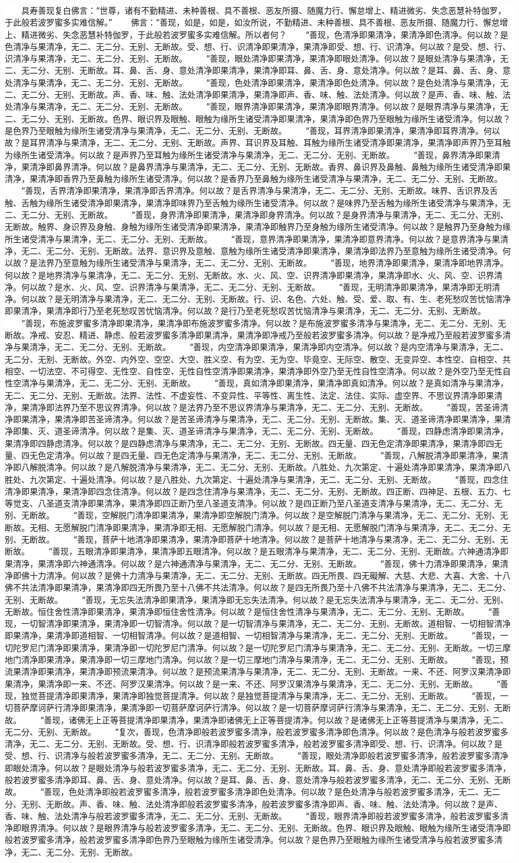 　　具寿善现复白佛言：“世尊，诸有不勤精进、未种善根、具不善根、恶友所摄、随魔力行、懈怠增上、精进微劣、失念恶慧补特伽罗，于此般若波罗蜜多实难信解。”
　　佛言：“善现，如是，如是，如汝所说，不勤精进、未种善根、具不善根、恶友所摄、随魔力行、懈怠增上、精进微劣、失念恶慧补特伽罗，于此般若波罗蜜多实难信解。所以者何？
　　“善现，色清净即果清净，果清净即色清净。何以故？是色清净与果清净，无二、无二分、无别、无断故。受、想、行、识清净即果清净，果清净即受、想、行、识清净。何以故？是受、想、行、识清净与果清净，无二、无二分、无别、无断故。
　　“善现，眼处清净即果清净，果清净即眼处清净。何以故？是眼处清净与果清净，无二、无二分、无别、无断故。耳、鼻、舌、身、意处清净即果清净，果清净即耳、鼻、舌、身、意处清净。何以故？是耳、鼻、舌、身、意处清净与果清净，无二、无二分、无别、无断故。
　　“善现，色处清净即果清净，果清净即色处清净。何以故？是色处清净与果清净，无二、无二分、无别、无断故。声、香、味、触、法处清净即果清净，果清净即声、香、味、触、法处清净。何以故？是声、香、味、触、法处清净与果清净，无二、无二分、无别、无断故。
　　“善现，眼界清净即果清净，果清净即眼界清净。何以故？是眼界清净与果清净，无二、无二分、无别、无断故。色界、眼识界及眼触、眼触为缘所生诸受清净即果清净，果清净即色界乃至眼触为缘所生诸受清净。何以故？是色界乃至眼触为缘所生诸受清净与果清净，无二、无二分、无别、无断故。
　　“善现，耳界清净即果清净，果清净即耳界清净。何以故？是耳界清净与果清净，无二、无二分、无别、无断故。声界、耳识界及耳触、耳触为缘所生诸受清净即果清净，果清净即声界乃至耳触为缘所生诸受清净。何以故？是声界乃至耳触为缘所生诸受清净与果清净，无二、无二分、无别、无断故。
　　“善现，鼻界清净即果清净，果清净即鼻界清净。何以故？是鼻界清净与果清净，无二、无二分、无别、无断故。香界、鼻识界及鼻触、鼻触为缘所生诸受清净即果清净，果清净即香界乃至鼻触为缘所生诸受清净。何以故？是香界乃至鼻触为缘所生诸受清净与果清净，无二、无二分、无别、无断故。
　　“善现，舌界清净即果清净，果清净即舌界清净。何以故？是舌界清净与果清净，无二、无二分、无别、无断故。味界、舌识界及舌触、舌触为缘所生诸受清净即果清净，果清净即味界乃至舌触为缘所生诸受清净。何以故？是味界乃至舌触为缘所生诸受清净与果清净，无二、无二分、无别、无断故。
　　“善现，身界清净即果清净，果清净即身界清净。何以故？是身界清净与果清净，无二、无二分、无别、无断故。触界、身识界及身触、身触为缘所生诸受清净即果清净，果清净即触界乃至身触为缘所生诸受清净。何以故？是触界乃至身触为缘所生诸受清净与果清净，无二、无二分、无别、无断故。
　　“善现，意界清净即果清净，果清净即意界清净。何以故？是意界清净与果清净，无二、无二分、无别、无断故。法界、意识界及意触、意触为缘所生诸受清净即果清净，果清净即法界乃至意触为缘所生诸受清净。何以故？是法界乃至意触为缘所生诸受清净与果清净，无二、无二分、无别、无断故。
　　“善现，地界清净即果清净，果清净即地界清净。何以故？是地界清净与果清净，无二、无二分、无别、无断故。水、火、风、空、识界清净即果清净，果清净即水、火、风、空、识界清净。何以故？是水、火、风、空、识界清净与果清净，无二、无二分、无别、无断故。
　　“善现，无明清净即果清净，果清净即无明清净。何以故？是无明清净与果清净，无二、无二分、无别、无断故。行、识、名色、六处、触、受、爱、取、有、生、老死愁叹苦忧恼清净即果清净，果清净即行乃至老死愁叹苦忧恼清净。何以故？是行乃至老死愁叹苦忧恼清净与果清净，无二、无二分、无别、无断故。
　　“善现，布施波罗蜜多清净即果清净，果清净即布施波罗蜜多清净。何以故？是布施波罗蜜多清净与果清净，无二、无二分、无别、无断故。净戒、安忍、精进、静虑、般若波罗蜜多清净即果清净，果清净即净戒乃至般若波罗蜜多清净。何以故？是净戒乃至般若波罗蜜多清净与果清净，无二、无二分、无别、无断故。
　　“善现，内空清净即果清净，果清净即内空清净。何以故？是内空清净与果清净，无二、无二分、无别、无断故。外空、内外空、空空、大空、胜义空、有为空、无为空、毕竟空、无际空、散空、无变异空、本性空、自相空、共相空、一切法空、不可得空、无性空、自性空、无性自性空清净即果清净，果清净即外空乃至无性自性空清净。何以故？是外空乃至无性自性空清净与果清净，无二、无二分、无别、无断故。
　　“善现，真如清净即果清净，果清净即真如清净。何以故？是真如清净与果清净，无二、无二分、无别、无断故。法界、法性、不虚妄性、不变异性、平等性、离生性、法定、法住、实际、虚空界、不思议界清净即果清净，果清净即法界乃至不思议界清净。何以故？是法界乃至不思议界清净与果清净，无二、无二分、无别、无断故。
　　“善现，苦圣谛清净即果清净，果清净即苦圣谛清净。何以故？是苦圣谛清净与果清净，无二、无二分、无别、无断故。集、灭、道圣谛清净即果清净，果清净即集、灭、道圣谛清净。何以故？是集、灭、道圣谛清净与果清净，无二、无二分、无别、无断故。
　　“善现，四静虑清净即果清净，果清净即四静虑清净。何以故？是四静虑清净与果清净，无二、无二分、无别、无断故。四无量、四无色定清净即果清净，果清净即四无量、四无色定清净。何以故？是四无量、四无色定清净与果清净，无二、无二分、无别、无断故。
　　“善现，八解脱清净即果清净，果清净即八解脱清净。何以故？是八解脱清净与果清净，无二、无二分、无别、无断故。八胜处、九次第定、十遍处清净即果清净，果清净即八胜处、九次第定、十遍处清净。何以故？是八胜处、九次第定、十遍处清净与果清净，无二、无二分、无别、无断故。
　　“善现，四念住清净即果清净，果清净即四念住清净。何以故？是四念住清净与果清净，无二、无二分、无别、无断故。四正断、四神足、五根、五力、七等觉支、八圣道支清净即果清净，果清净即四正断乃至八圣道支清净。何以故？是四正断乃至八圣道支清净与果清净，无二、无二分、无别、无断故。
　　“善现，空解脱门清净即果清净，果清净即空解脱门清净。何以故？是空解脱门清净与果清净，无二、无二分、无别、无断故。无相、无愿解脱门清净即果清净，果清净即无相、无愿解脱门清净。何以故？是无相、无愿解脱门清净与果清净，无二、无二分、无别、无断故。
　　“善现，菩萨十地清净即果清净，果清净即菩萨十地清净。何以故？是菩萨十地清净与果清净，无二、无二分、无别、无断故。
　　“善现，五眼清净即果清净，果清净即五眼清净。何以故？是五眼清净与果清净，无二、无二分、无别、无断故。六神通清净即果清净，果清净即六神通清净。何以故？是六神通清净与果清净，无二、无二分、无别、无断故。
　　“善现，佛十力清净即果清净，果清净即佛十力清净。何以故？是佛十力清净与果清净，无二、无二分、无别、无断故。四无所畏、四无礙解、大慈、大悲、大喜、大舍、十八佛不共法清净即果清净，果清净即四无所畏乃至十八佛不共法清净。何以故？是四无所畏乃至十八佛不共法清净与果清净，无二、无二分、无别、无断故。
　　“善现，无忘失法清净即果清净，果清净即无忘失法清净。何以故？是无忘失法清净与果清净，无二、无二分、无别、无断故。恒住舍性清净即果清净，果清净即恒住舍性清净。何以故？是恒住舍性清净与果清净，无二、无二分、无别、无断故。
　　“善现，一切智清净即果清净，果清净即一切智清净。何以故？是一切智清净与果清净，无二、无二分、无别、无断故。道相智、一切相智清净即果清净，果清净即道相智、一切相智清净。何以故？是道相智、一切相智清净与果清净，无二、无二分、无别、无断故。
　　“善现，一切陀罗尼门清净即果清净，果清净即一切陀罗尼门清净。何以故？是一切陀罗尼门清净与果清净，无二、无二分、无别、无断故。一切三摩地门清净即果清净，果清净即一切三摩地门清净。何以故？是一切三摩地门清净与果清净，无二、无二分、无别、无断故。
　　“善现，预流果清净即果清净，果清净即预流果清净。何以故？是预流果清净与果清净，无二、无二分、无别、无断故。一来、不还、阿罗汉果清净即果清净，果清净即一来、不还、阿罗汉果清净。何以故？是一来、不还、阿罗汉果清净与果清净，无二、无二分、无别、无断故。
　　“善现，独觉菩提清净即果清净，果清净即独觉菩提清净。何以故？是独觉菩提清净与果清净，无二、无二分、无别、无断故。
　　“善现，一切菩萨摩诃萨行清净即果清净，果清净即一切菩萨摩诃萨行清净。何以故？是一切菩萨摩诃萨行清净与果清净，无二、无二分、无别、无断故。
　　“善现，诸佛无上正等菩提清净即果清净，果清净即诸佛无上正等菩提清净。何以故？是诸佛无上正等菩提清净与果清净，无二、无二分、无别、无断故。
　　“复次，善现，色清净即般若波罗蜜多清净，般若波罗蜜多清净即色清净。何以故？是色清净与般若波罗蜜多清净，无二、无二分、无别、无断故。受、想、行、识清净即般若波罗蜜多清净，般若波罗蜜多清净即受、想、行、识清净。何以故？是受、想、行、识清净与般若波罗蜜多清净，无二、无二分、无别、无断故。
　　“善现，眼处清净即般若波罗蜜多清净，般若波罗蜜多清净即眼处清净。何以故？是眼处清净与般若波罗蜜多清净，无二、无二分、无别、无断故。耳、鼻、舌、身、意处清净即般若波罗蜜多清净，般若波罗蜜多清净即耳、鼻、舌、身、意处清净。何以故？是耳、鼻、舌、身、意处清净与般若波罗蜜多清净，无二、无二分、无别、无断故。
　　“善现，色处清净即般若波罗蜜多清净，般若波罗蜜多清净即色处清净。何以故？是色处清净与般若波罗蜜多清净，无二、无二分、无别、无断故。声、香、味、触、法处清净即般若波罗蜜多清净，般若波罗蜜多清净即声、香、味、触、法处清净。何以故？是声、香、味、触、法处清净与般若波罗蜜多清净，无二、无二分、无别、无断故。
　　“善现，眼界清净即般若波罗蜜多清净，般若波罗蜜多清净即眼界清净。何以故？是眼界清净与般若波罗蜜多清净，无二、无二分、无别、无断故。色界、眼识界及眼触、眼触为缘所生诸受清净即般若波罗蜜多清净，般若波罗蜜多清净即色界乃至眼触为缘所生诸受清净。何以故？是色界乃至眼触为缘所生诸受清净与般若波罗蜜多清净，无二、无二分、无别、无断故。